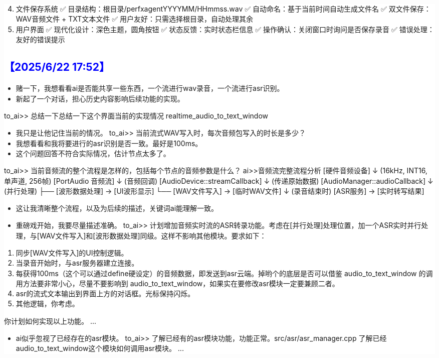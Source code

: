 4. 文件保存系统
✅ 目录结构：根目录/perfxagentYYYYMM/HHmmss.wav
✅ 自动命名：基于当前时间自动生成文件名
✅ 双文件保存：WAV音频文件 + TXT文本文件
✅ 用户友好：只需选择根目录，自动处理其余
5. 用户界面
✅ 现代化设计：深色主题，圆角按钮
✅ 状态反馈：实时状态栏信息
✅ 操作确认：关闭窗口时询问是否保存录音
✅ 错误处理：友好的错误提示


## <font color="blue">【2025/6/22 17:52】</font>
- 赌一下，我想看看ai是否能共享一些东西，一个流进行wav录音，一个流进行asr识别。
- 新起了一个对话，担心历史内容影响后续功能的实现。

to_ai>> 总结一下总结一下这个界面当前的实现情况 realtime_audio_to_text_window
- 我只是让他记住当前的情况。
to_ai>> 当前流式WAV写入时，每次音频包写入的时长是多少？
- 我想看看和我将要进行的asr识别是否一致。最好是100ms。
- 这个问题回答不符合实际情况，估计节点太多了。

to_ai>> 当前音频流的整个流程是怎样的，包括每个节点的音频参数是什么？
ai>>音频流完整流程分析
[硬件音频设备] 
    ↓ (16kHz, INT16, 单声道, 256帧)
[PortAudio 音频流]
    ↓ (音频回调)
[AudioDevice::streamCallback]
    ↓ (传递原始数据)
[AudioManager::audioCallback]
    ↓ (并行处理)
├── [波形数据处理] → [UI波形显示]
└── [WAV文件写入] → [临时WAV文件]
    ↓ (录音结束时)
[ASR服务] → [实时转写结果]
- 这让我清晰整个流程，以及为后续的描述，关键词ai能理解一致。

- 重磅戏开始，我要尽量描述准确。
to_ai>> 计划增加音频实时流的ASR转录功能。考虑在[并行处理]处理位置，加一个ASR实时并行处理，与[WAV文件写入]和[波形数据处理]同级。这样不影响其他模块。要求如下：
1. 同步[WAV文件写入]的UI控制逻辑。
2. 当录音开始时，与asr服务器建立连接。
3. 每获得100ms（这个可以通过define硬设定）的音频数据，即发送到asr云端。掉哟个的底层是否可以借鉴 audio_to_text_window 的调用方法要非常小心，尽量不要影响到 audio_to_text_window，如果实在要修改asr模块一定要兼顾二者。
4. asr的流式文本输出到界面上方的对话框。光标保持闪烁。
5. 其他逻辑，你考虑。

你计划如何实现以上功能。
...
- ai似乎忽视了已经存在的asr模块。
to_ai>> 了解已经有的asr模块功能，功能正常。src/asr/asr_manager.cpp
了解已经audio_to_text_window这个模块如何调用asr模块。
...
